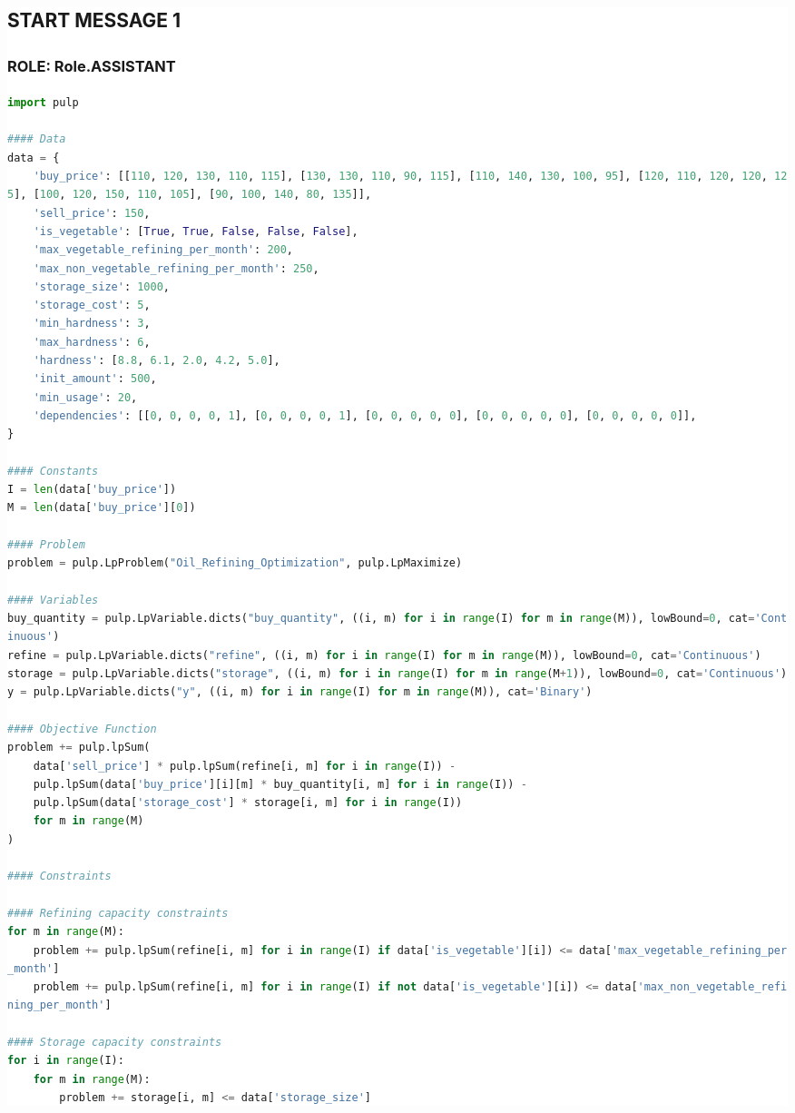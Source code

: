 
## START MESSAGE 1 
### ROLE: Role.ASSISTANT
```python
import pulp

#### Data
data = {
    'buy_price': [[110, 120, 130, 110, 115], [130, 130, 110, 90, 115], [110, 140, 130, 100, 95], [120, 110, 120, 120, 125], [100, 120, 150, 110, 105], [90, 100, 140, 80, 135]],
    'sell_price': 150,
    'is_vegetable': [True, True, False, False, False],
    'max_vegetable_refining_per_month': 200,
    'max_non_vegetable_refining_per_month': 250,
    'storage_size': 1000,
    'storage_cost': 5,
    'min_hardness': 3,
    'max_hardness': 6,
    'hardness': [8.8, 6.1, 2.0, 4.2, 5.0],
    'init_amount': 500,
    'min_usage': 20,
    'dependencies': [[0, 0, 0, 0, 1], [0, 0, 0, 0, 1], [0, 0, 0, 0, 0], [0, 0, 0, 0, 0], [0, 0, 0, 0, 0]],
}

#### Constants
I = len(data['buy_price'])
M = len(data['buy_price'][0])

#### Problem
problem = pulp.LpProblem("Oil_Refining_Optimization", pulp.LpMaximize)

#### Variables
buy_quantity = pulp.LpVariable.dicts("buy_quantity", ((i, m) for i in range(I) for m in range(M)), lowBound=0, cat='Continuous')
refine = pulp.LpVariable.dicts("refine", ((i, m) for i in range(I) for m in range(M)), lowBound=0, cat='Continuous')
storage = pulp.LpVariable.dicts("storage", ((i, m) for i in range(I) for m in range(M+1)), lowBound=0, cat='Continuous')
y = pulp.LpVariable.dicts("y", ((i, m) for i in range(I) for m in range(M)), cat='Binary')

#### Objective Function
problem += pulp.lpSum(
    data['sell_price'] * pulp.lpSum(refine[i, m] for i in range(I)) -
    pulp.lpSum(data['buy_price'][i][m] * buy_quantity[i, m] for i in range(I)) -
    pulp.lpSum(data['storage_cost'] * storage[i, m] for i in range(I))
    for m in range(M)
)

#### Constraints

#### Refining capacity constraints
for m in range(M):
    problem += pulp.lpSum(refine[i, m] for i in range(I) if data['is_vegetable'][i]) <= data['max_vegetable_refining_per_month']
    problem += pulp.lpSum(refine[i, m] for i in range(I) if not data['is_vegetable'][i]) <= data['max_non_vegetable_refining_per_month']

#### Storage capacity constraints
for i in range(I):
    for m in range(M):
        problem += storage[i, m] <= data['storage_size']
```